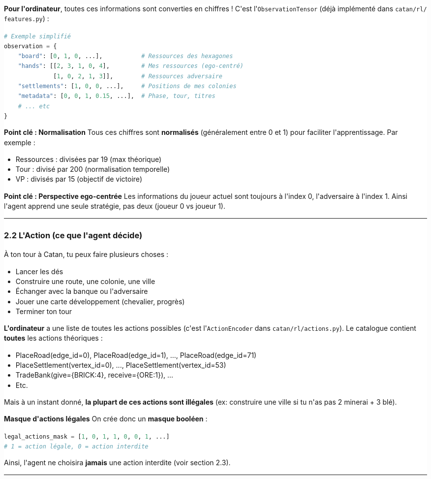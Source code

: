 **Pour l'ordinateur**, toutes ces informations sont converties en chiffres ! C'est l'`ObservationTensor` (déjà implémenté dans `catan/rl/features.py`) :

```python
# Exemple simplifié
observation = {
    "board": [0, 1, 0, ...],           # Ressources des hexagones
    "hands": [[2, 3, 1, 0, 4],         # Mes ressources (ego-centré)
              [1, 0, 2, 1, 3]],        # Ressources adversaire
    "settlements": [1, 0, 0, ...],     # Positions de mes colonies
    "metadata": [0, 0, 1, 0.15, ...],  # Phase, tour, titres
    # ... etc
}
```

**Point clé : Normalisation**
Tous ces chiffres sont **normalisés** (généralement entre 0 et 1) pour faciliter l'apprentissage. Par exemple :
- Ressources : divisées par 19 (max théorique)
- Tour : divisé par 200 (normalisation temporelle)
- VP : divisés par 15 (objectif de victoire)

**Point clé : Perspective ego-centrée**
Les informations du joueur actuel sont toujours à l'index 0, l'adversaire à l'index 1. Ainsi l'agent apprend une seule stratégie, pas deux (joueur 0 vs joueur 1).

---

### 2.2 L'Action (ce que l'agent décide)

À ton tour à Catan, tu peux faire plusieurs choses :
- Lancer les dés
- Construire une route, une colonie, une ville
- Échanger avec la banque ou l'adversaire
- Jouer une carte développement (chevalier, progrès)
- Terminer ton tour

**L'ordinateur** a une liste de toutes les actions possibles (c'est l'`ActionEncoder` dans `catan/rl/actions.py`). Le catalogue contient **toutes** les actions théoriques :
- PlaceRoad(edge_id=0), PlaceRoad(edge_id=1), ..., PlaceRoad(edge_id=71)
- PlaceSettlement(vertex_id=0), ..., PlaceSettlement(vertex_id=53)
- TradeBank(give={BRICK:4}, receive={ORE:1}), ...
- Etc.

Mais à un instant donné, **la plupart de ces actions sont illégales** (ex: construire une ville si tu n'as pas 2 minerai + 3 blé).

**Masque d'actions légales**
On crée donc un **masque booléen** :
```python
legal_actions_mask = [1, 0, 1, 1, 0, 0, 1, ...]
# 1 = action légale, 0 = action interdite
```

Ainsi, l'agent ne choisira **jamais** une action interdite (voir section 2.3).

---